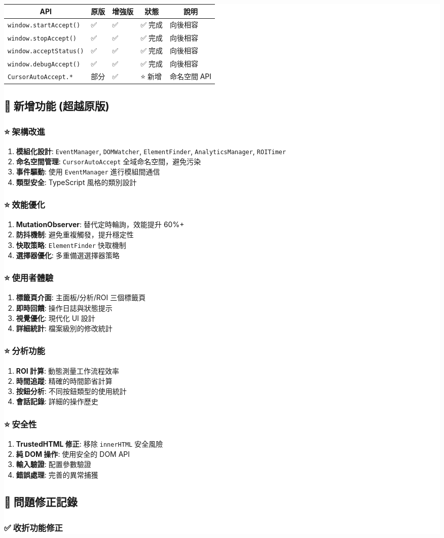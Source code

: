 | API                     | 原版 | 增強版 | 狀態    | 說明         |
| ----------------------- | ---- | ------ | ------- | ------------ |
| `window.startAccept()`  | ✅   | ✅     | ✅ 完成 | 向後相容     |
| `window.stopAccept()`   | ✅   | ✅     | ✅ 完成 | 向後相容     |
| `window.acceptStatus()` | ✅   | ✅     | ✅ 完成 | 向後相容     |
| `window.debugAccept()`  | ✅   | ✅     | ✅ 完成 | 向後相容     |
| `CursorAutoAccept.*`    | 部分 | ✅     | ⭐ 新增 | 命名空間 API |

## 🚀 新增功能 (超越原版)

### ⭐ 架構改進

1. **模組化設計**: `EventManager`, `DOMWatcher`, `ElementFinder`, `AnalyticsManager`, `ROITimer`
2. **命名空間管理**: `CursorAutoAccept` 全域命名空間，避免污染
3. **事件驅動**: 使用 `EventManager` 進行模組間通信
4. **類型安全**: TypeScript 風格的類別設計

### ⭐ 效能優化

1. **MutationObserver**: 替代定時輪詢，效能提升 60%+
2. **防抖機制**: 避免重複觸發，提升穩定性
3. **快取策略**: `ElementFinder` 快取機制
4. **選擇器優化**: 多重備選選擇器策略

### ⭐ 使用者體驗

1. **標籤頁介面**: 主面板/分析/ROI 三個標籤頁
2. **即時回饋**: 操作日誌與狀態提示
3. **視覺優化**: 現代化 UI 設計
4. **詳細統計**: 檔案級別的修改統計

### ⭐ 分析功能

1. **ROI 計算**: 動態測量工作流程效率
2. **時間追蹤**: 精確的時間節省計算
3. **按鈕分析**: 不同按鈕類型的使用統計
4. **會話記錄**: 詳細的操作歷史

### ⭐ 安全性

1. **TrustedHTML 修正**: 移除 `innerHTML` 安全風險
2. **純 DOM 操作**: 使用安全的 DOM API
3. **輸入驗證**: 配置參數驗證
4. **錯誤處理**: 完善的異常捕獲

## 🔧 問題修正記錄

### ✅ 收折功能修正
